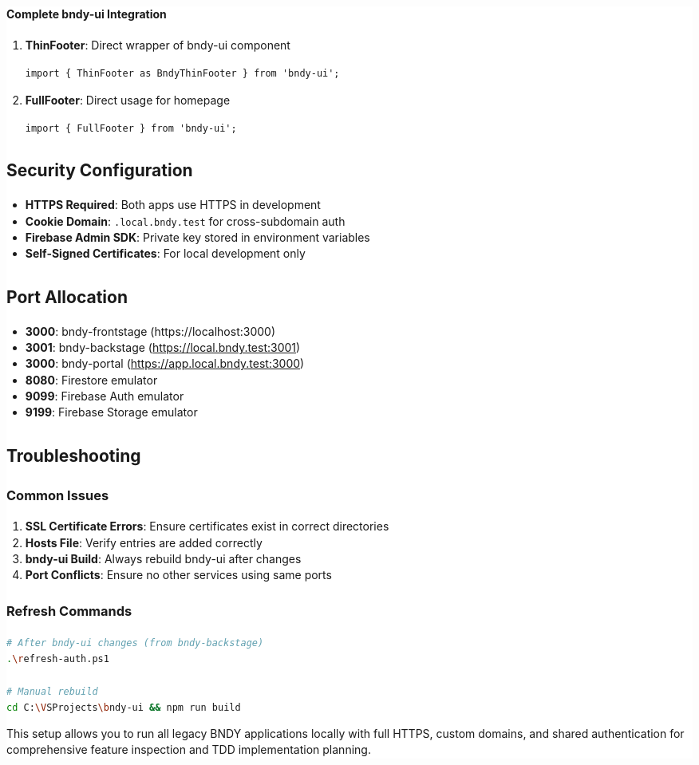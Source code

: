 #### Complete bndy-ui Integration
1. **ThinFooter**: Direct wrapper of bndy-ui component
   ```tsx
   import { ThinFooter as BndyThinFooter } from 'bndy-ui';
   ```

2. **FullFooter**: Direct usage for homepage
   ```tsx
   import { FullFooter } from 'bndy-ui';
   ```

## Security Configuration

- **HTTPS Required**: Both apps use HTTPS in development
- **Cookie Domain**: `.local.bndy.test` for cross-subdomain auth
- **Firebase Admin SDK**: Private key stored in environment variables
- **Self-Signed Certificates**: For local development only

## Port Allocation

- **3000**: bndy-frontstage (https://localhost:3000)
- **3001**: bndy-backstage (https://local.bndy.test:3001)
- **3000**: bndy-portal (https://app.local.bndy.test:3000)
- **8080**: Firestore emulator
- **9099**: Firebase Auth emulator
- **9199**: Firebase Storage emulator

## Troubleshooting

### Common Issues
1. **SSL Certificate Errors**: Ensure certificates exist in correct directories
2. **Hosts File**: Verify entries are added correctly
3. **bndy-ui Build**: Always rebuild bndy-ui after changes
4. **Port Conflicts**: Ensure no other services using same ports

### Refresh Commands
```bash
# After bndy-ui changes (from bndy-backstage)
.\refresh-auth.ps1

# Manual rebuild
cd C:\VSProjects\bndy-ui && npm run build
```

This setup allows you to run all legacy BNDY applications locally with full HTTPS, custom domains, and shared authentication for comprehensive feature inspection and TDD implementation planning.